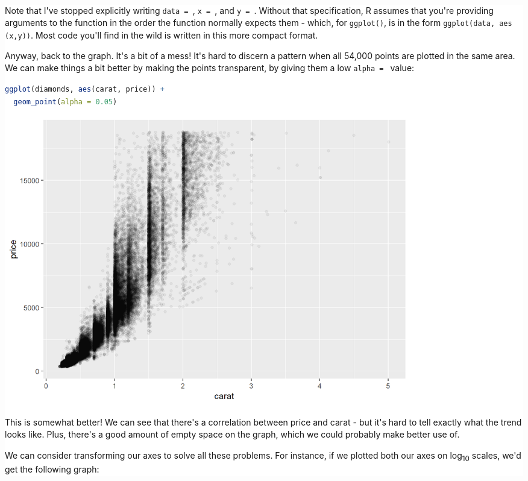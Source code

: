 Note that I've stopped explicitly writing ```data = ```, ```x = ```, and ```y = ```. Without that specification, R assumes that you're providing arguments to the function in the order the function normally expects them - which, for ```ggplot()```, is in the form ```ggplot(data, aes(x,y))```. Most code you'll find in the wild is written in this more compact format.

Anyway, back to the graph. It's a bit of a mess! It's hard to discern a pattern when all 54,000 points are plotted in the same area. We can make things a bit better by making the points transparent, by giving them a low ```alpha = ``` value:


```r
ggplot(diamonds, aes(carat, price)) + 
  geom_point(alpha = 0.05)
```

<img src="01_Introduction_to_R_files/figure-html/unnamed-chunk-34-1.png" width="672" />

This is somewhat better! We can see that there's a correlation between price and carat - but it's hard to tell exactly what the trend looks like. Plus, there's a good amount of empty space on the graph, which we could probably make better use of.

We can consider transforming our axes to solve all these problems. For instance, if we plotted both our axes on log<sub>10</sub> scales, we'd get the following graph:
